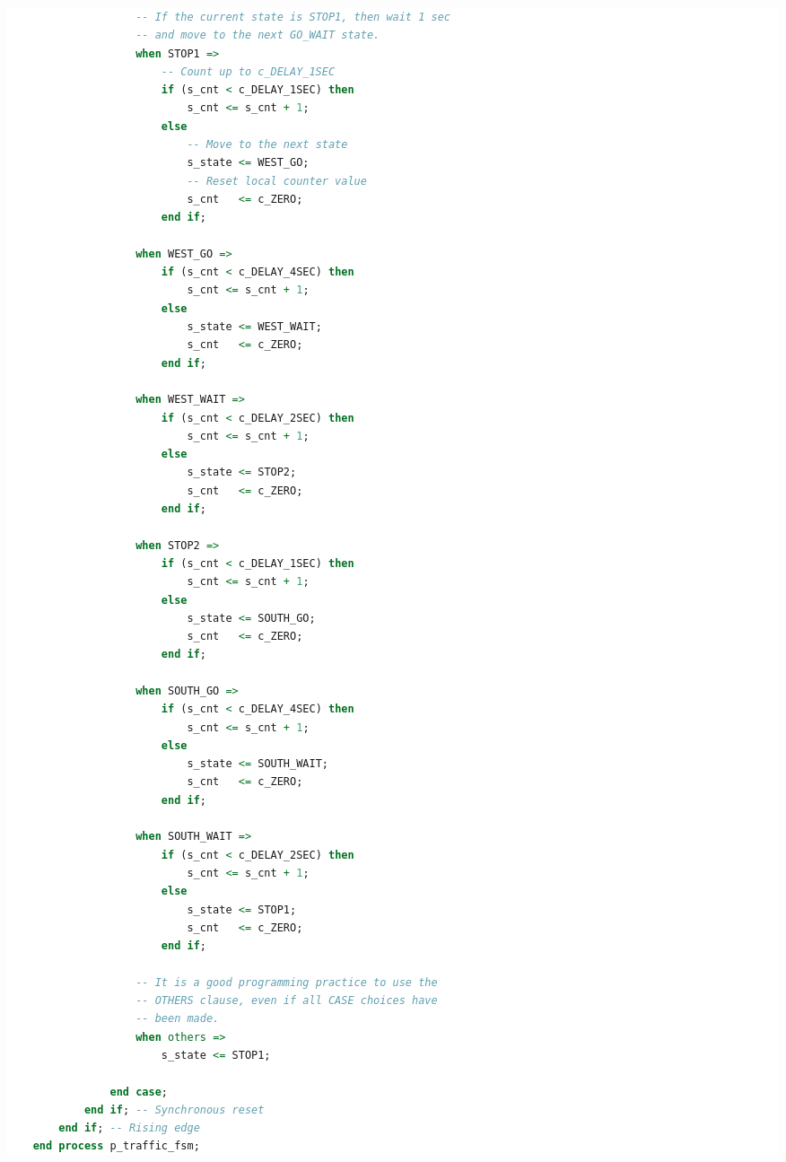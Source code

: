 ```vhdl
                    -- If the current state is STOP1, then wait 1 sec
                    -- and move to the next GO_WAIT state.
                    when STOP1 =>
                        -- Count up to c_DELAY_1SEC
                        if (s_cnt < c_DELAY_1SEC) then
                            s_cnt <= s_cnt + 1;
                        else
                            -- Move to the next state
                            s_state <= WEST_GO;
                            -- Reset local counter value
                            s_cnt   <= c_ZERO;
                        end if;

                    when WEST_GO =>
                        if (s_cnt < c_DELAY_4SEC) then
                            s_cnt <= s_cnt + 1;
                        else
                            s_state <= WEST_WAIT;
                            s_cnt   <= c_ZERO;
                        end if;
                        
                    when WEST_WAIT =>
                        if (s_cnt < c_DELAY_2SEC) then
                            s_cnt <= s_cnt + 1;
                        else
                            s_state <= STOP2;
                            s_cnt   <= c_ZERO;
                        end if;
                        
                    when STOP2 =>
                        if (s_cnt < c_DELAY_1SEC) then
                            s_cnt <= s_cnt + 1;
                        else
                            s_state <= SOUTH_GO;
                            s_cnt   <= c_ZERO;
                        end if;
                        
                    when SOUTH_GO =>
                        if (s_cnt < c_DELAY_4SEC) then
                            s_cnt <= s_cnt + 1;
                        else
                            s_state <= SOUTH_WAIT;
                            s_cnt   <= c_ZERO;
                        end if;
                        
                    when SOUTH_WAIT =>
                        if (s_cnt < c_DELAY_2SEC) then
                            s_cnt <= s_cnt + 1;
                        else
                            s_state <= STOP1;
                            s_cnt   <= c_ZERO;
                        end if;

                    -- It is a good programming practice to use the 
                    -- OTHERS clause, even if all CASE choices have 
                    -- been made. 
                    when others =>
                        s_state <= STOP1;

                end case;
            end if; -- Synchronous reset
        end if; -- Rising edge
    end process p_traffic_fsm;
```